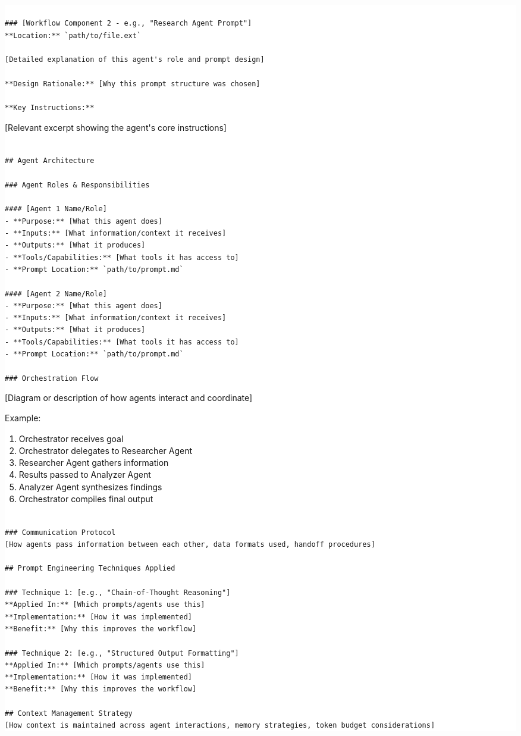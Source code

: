 ```

### [Workflow Component 2 - e.g., "Research Agent Prompt"]
**Location:** `path/to/file.ext`

[Detailed explanation of this agent's role and prompt design]

**Design Rationale:** [Why this prompt structure was chosen]

**Key Instructions:**
```
[Relevant excerpt showing the agent's core instructions]
```

## Agent Architecture

### Agent Roles & Responsibilities

#### [Agent 1 Name/Role]
- **Purpose:** [What this agent does]
- **Inputs:** [What information/context it receives]
- **Outputs:** [What it produces]
- **Tools/Capabilities:** [What tools it has access to]
- **Prompt Location:** `path/to/prompt.md`

#### [Agent 2 Name/Role]
- **Purpose:** [What this agent does]
- **Inputs:** [What information/context it receives]
- **Outputs:** [What it produces]
- **Tools/Capabilities:** [What tools it has access to]
- **Prompt Location:** `path/to/prompt.md`

### Orchestration Flow

```
[Diagram or description of how agents interact and coordinate]

Example:
1. Orchestrator receives goal
2. Orchestrator delegates to Researcher Agent
3. Researcher Agent gathers information
4. Results passed to Analyzer Agent
5. Analyzer Agent synthesizes findings
6. Orchestrator compiles final output
```

### Communication Protocol
[How agents pass information between each other, data formats used, handoff procedures]

## Prompt Engineering Techniques Applied

### Technique 1: [e.g., "Chain-of-Thought Reasoning"]
**Applied In:** [Which prompts/agents use this]
**Implementation:** [How it was implemented]
**Benefit:** [Why this improves the workflow]

### Technique 2: [e.g., "Structured Output Formatting"]
**Applied In:** [Which prompts/agents use this]
**Implementation:** [How it was implemented]
**Benefit:** [Why this improves the workflow]

## Context Management Strategy
[How context is maintained across agent interactions, memory strategies, token budget considerations]

```